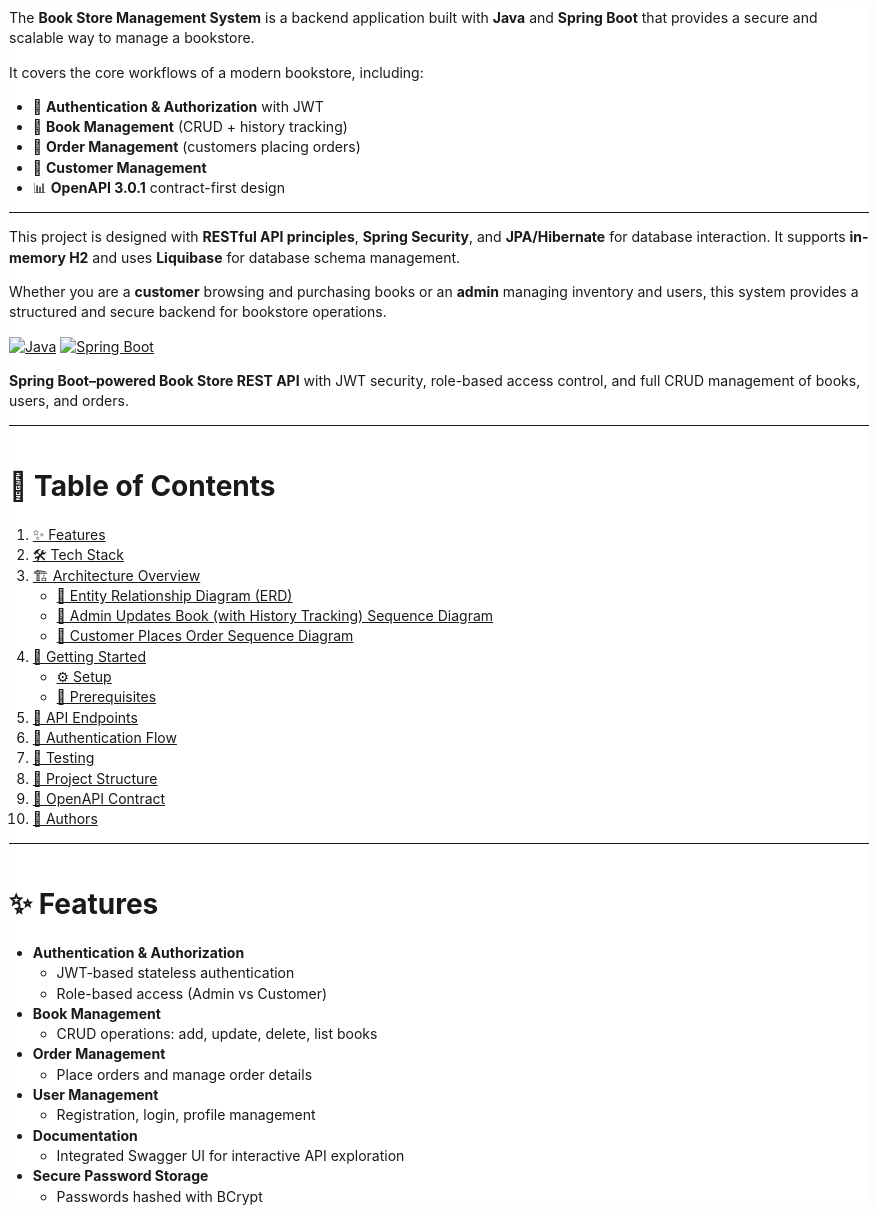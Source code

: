 

The **Book Store Management System** is a backend application built with **Java** and **Spring Boot** that provides a secure and scalable way to manage a bookstore.

It covers the core workflows of a modern bookstore, including:
- 🔑 **Authentication & Authorization** with JWT
- 📖 **Book Management** (CRUD + history tracking)
- 🛒 **Order Management** (customers placing orders)
- 👥 **Customer Management**
- 📊 **OpenAPI 3.0.1** contract-first design

---

This project is designed with **RESTful API principles**, **Spring Security**, and **JPA/Hibernate** for database interaction.
It supports **in-memory H2** and uses **Liquibase** for database schema management.

Whether you are a **customer** browsing and purchasing books or an **admin** managing inventory and users, this system provides a structured and secure backend for bookstore operations.

[![Java](https://img.shields.io/badge/Java-17-orange)](https://www.oracle.com/java/)
[![Spring Boot](https://img.shields.io/badge/Spring%20Boot-3.0-blue)](https://spring.io/projects/spring-boot)

**Spring Boot–powered Book Store REST API** with JWT security, role-based access control, and full CRUD management of books, users, and orders.

---


# 📑 Table of Contents
1. [✨ Features](#-features)
2. [🛠️ Tech Stack](#️-tech-stack)
3. [🏗️ Architecture Overview](#️-architecture-overview)
    - [📘 Entity Relationship Diagram (ERD)](#-entity-relationship-diagram-erd)
    - [📘 Admin Updates Book (with History Tracking) Sequence Diagram](#-admin-updates-book-with-history-tracking-sequence-diagram)
    - [📗 Customer Places Order Sequence Diagram](#-customer-places-order-sequence-diagram)
5. [🚀 Getting Started](#-getting-started)
    - [⚙️ Setup](#️-setup)
    - [📌 Prerequisites](#-prerequisites)
6. [🔗 API Endpoints](#-api-endpoints)
7. [🔐 Authentication Flow](#-authentication-flow)
8. [🧪 Testing](#-testing)
9. [📂 Project Structure](#-project-structure)
10. [📜 OpenAPI Contract](#-openapi-contract)
11. [👥 Authors](#-authors)

---

# ✨ Features

- **Authentication & Authorization**
    - JWT-based stateless authentication
    - Role-based access (Admin vs Customer)
- **Book Management**
    - CRUD operations: add, update, delete, list books
- **Order Management**
    - Place orders and manage order details
- **User Management**
    - Registration, login, profile management
- **Documentation**
    - Integrated Swagger UI for interactive API exploration
- **Secure Password Storage**
    - Passwords hashed with BCrypt